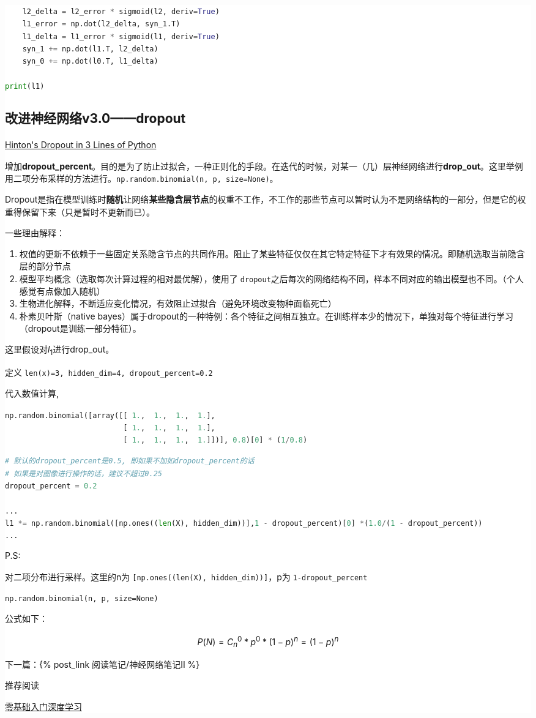 ```python
    l2_delta = l2_error * sigmoid(l2, deriv=True)
    l1_error = np.dot(l2_delta, syn_1.T)
    l1_delta = l1_error * sigmoid(l1, deriv=True)
    syn_1 += np.dot(l1.T, l2_delta)
    syn_0 += np.dot(l0.T, l1_delta)

print(l1)
```

## 改进神经网络v3.0——dropout

[Hinton&#39;s Dropout in 3 Lines of Python](http://iamtrask.github.io/2015/07/28/dropout/)

增加**dropout_percent**。目的是为了防止过拟合，一种正则化的手段。在迭代的时候，对某一（几）层神经网络进行**drop_out**。这里举例用二项分布采样的方法进行。`np.random.binomial(n, p, size=None)`。

Dropout是指在模型训练时**随机**让网络**某些隐含层节点**的权重不工作，不工作的那些节点可以暂时认为不是网络结构的一部分，但是它的权重得保留下来（只是暂时不更新而已）。

一些理由解释：

1. 权值的更新不依赖于一些固定关系隐含节点的共同作用。阻止了某些特征仅仅在其它特定特征下才有效果的情况。即随机选取当前隐含层的部分节点
2. 模型平均概念（选取每次计算过程的相对最优解），使用了 `dropout`之后每次的网络结构不同，样本不同对应的输出模型也不同。（个人感觉有点像加入随机）
3. 生物进化解释，不断适应变化情况，有效阻止过拟合（避免环境改变物种面临死亡）
4. 朴素贝叶斯（native bayes）属于dropout的一种特例：各个特征之间相互独立。在训练样本少的情况下，单独对每个特征进行学习（dropout是训练一部分特征）。

这里假设对$l_1$进行drop_out。

定义 `len(x)=3, hidden_dim=4, dropout_percent=0.2`

代入数值计算,

```python
np.random.binomial([array([[ 1.,  1.,  1.,  1.],
                           [ 1.,  1.,  1.,  1.],
                           [ 1.,  1.,  1.,  1.]])], 0.8)[0] * (1/0.8)
```

```python
# 默认的dropout_percent是0.5, 即如果不加如dropout_percent的话
# 如果是对图像进行操作的话，建议不超过0.25
dropout_percent = 0.2

...
l1 *= np.random.binomial([np.ones((len(X), hidden_dim))],1 - dropout_percent)[0] *(1.0/(1 - dropout_percent))
...
```

P.S:

对二项分布进行采样。这里的n为 `[np.ones((len(X), hidden_dim))]`，p为 `1-dropout_percent`

`np.random.binomial(n, p, size=None)`

公式如下：

$$
P(N)=C^0_n*p^0*(1-p)^n=(1-p)^n
$$

下一篇：{% post_link 阅读笔记/神经网络笔记Ⅱ %}

推荐阅读

[零基础入门深度学习](https://www.zybuluo.com/hanbingtao/note/433855)
